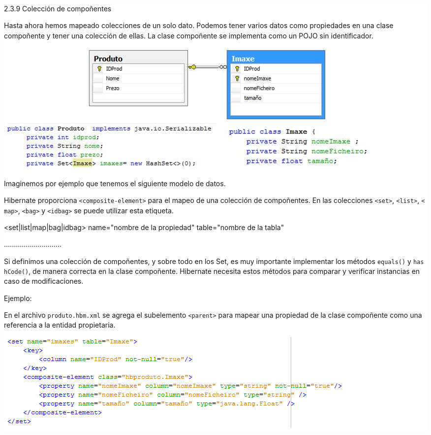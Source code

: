 2.3.9 Colección de compoñentes

Hasta ahora hemos mapeado colecciones de un solo dato. Podemos tener varios datos como propiedades en una clase compoñente y tener una colección de ellas. La clase compoñente se implementa como un POJO sin identificador.

![imagen_23_2.png](resources/Acceso%20a%20datos/UNIDAD4%20HIBERNATE%20MAPEO%20CON%20FICHEROS%20XML/images/imagen_23_2.png)

Imaginemos por ejemplo que tenemos el siguiente modelo de datos.

Hibernate proporciona `<composite-element>` para el mapeo de una colección de compoñentes. En las colecciones `<set>`, `<list>`, `<map>`, `<bag>` y `<idbag>` se puede utilizar esta etiqueta.

<set|list|map|bag|idbag>
  name="nombre de la propiedad"
  table="nombre de la tabla"
  >
  <key column="clave foránea"/>
  <composite-element class="nombre clase compoñente">
    <property name="nombre propiedad"/>
   .............................
  </composite-element>
</set|list|map|bag|idbag>

Si definimos una colección de compoñentes, y sobre todo en los Set, es muy importante implementar los métodos `equals()` y `hashCode()`, de manera correcta en la clase compoñente. Hibernate necesita estos métodos para comparar y verificar instancias en caso de modificaciones.

Ejemplo:

En el archivo `produto.hbm.xml` se agrega el subelemento `<parent>` para mapear una propiedad de la clase compoñente como una referencia a la entidad propietaria.

![imagen_24_1.png](resources/Acceso%20a%20datos/UNIDAD4%20HIBERNATE%20MAPEO%20CON%20FICHEROS%20XML/images/imagen_24_1.png)
